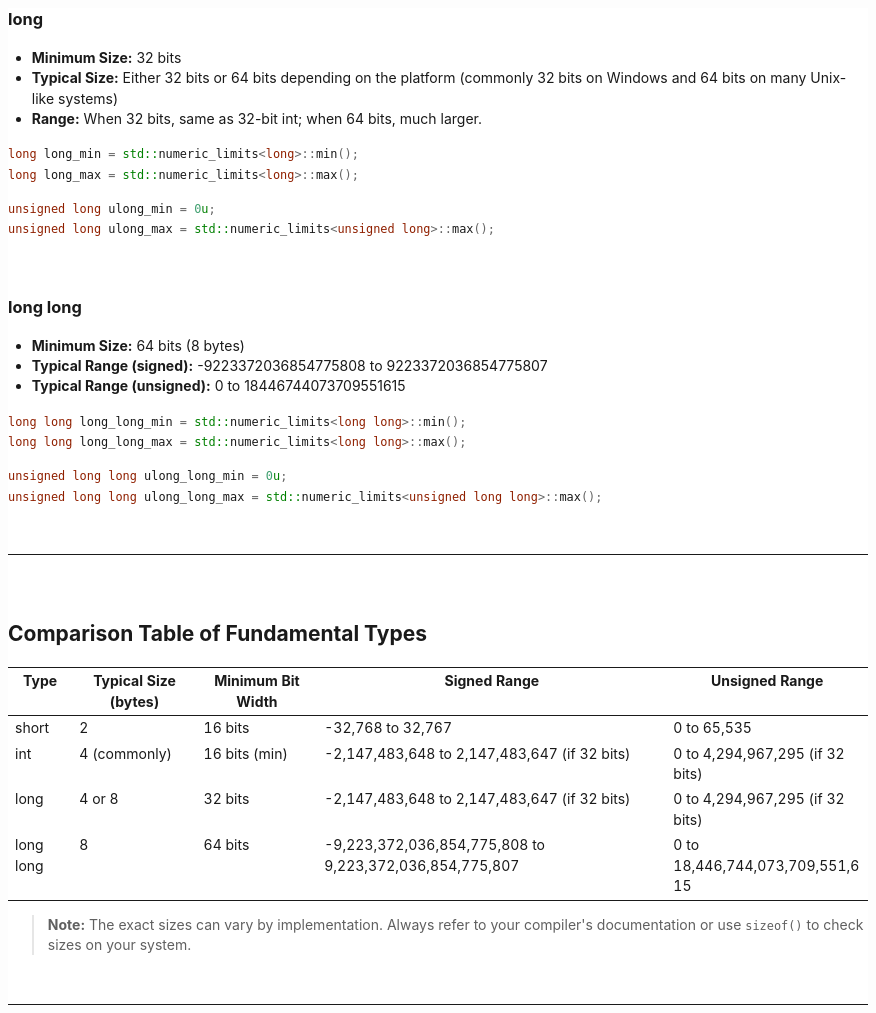 ### long

- **Minimum Size:** 32 bits
- **Typical Size:** Either 32 bits or 64 bits depending on the platform (commonly 32 bits on Windows and 64 bits on many Unix-like systems)
- **Range:** When 32 bits, same as 32-bit int; when 64 bits, much larger.

```cpp
long long_min = std::numeric_limits<long>::min();  
long long_max = std::numeric_limits<long>::max();
```

```cpp
unsigned long ulong_min = 0u;  
unsigned long ulong_max = std::numeric_limits<unsigned long>::max();
```

<br>

### long long

- **Minimum Size:** 64 bits (8 bytes)
- **Typical Range (signed):** -9223372036854775808 to 9223372036854775807
- **Typical Range (unsigned):** 0 to 18446744073709551615

```cpp
long long long_long_min = std::numeric_limits<long long>::min();  
long long long_long_max = std::numeric_limits<long long>::max();
```

```cpp
unsigned long long ulong_long_min = 0u;  
unsigned long long ulong_long_max = std::numeric_limits<unsigned long long>::max();
```

<br>

---

<br>

## Comparison Table of Fundamental Types

|Type|Typical Size (bytes)|Minimum Bit Width|Signed Range|Unsigned Range|
|---|---|---|---|---|
|short|2|16 bits|-32,768 to 32,767|0 to 65,535|
|int|4 (commonly)|16 bits (min)|-2,147,483,648 to 2,147,483,647 (if 32 bits)|0 to 4,294,967,295 (if 32 bits)|
|long|4 or 8|32 bits|-2,147,483,648 to 2,147,483,647 (if 32 bits)|0 to 4,294,967,295 (if 32 bits)|
|long long|8|64 bits|-9,223,372,036,854,775,808 to 9,223,372,036,854,775,807|0 to 18,446,744,073,709,551,615|

> **Note:** The exact sizes can vary by implementation. Always refer to your compiler's documentation or use `sizeof()` to check sizes on your system.

<br>

---